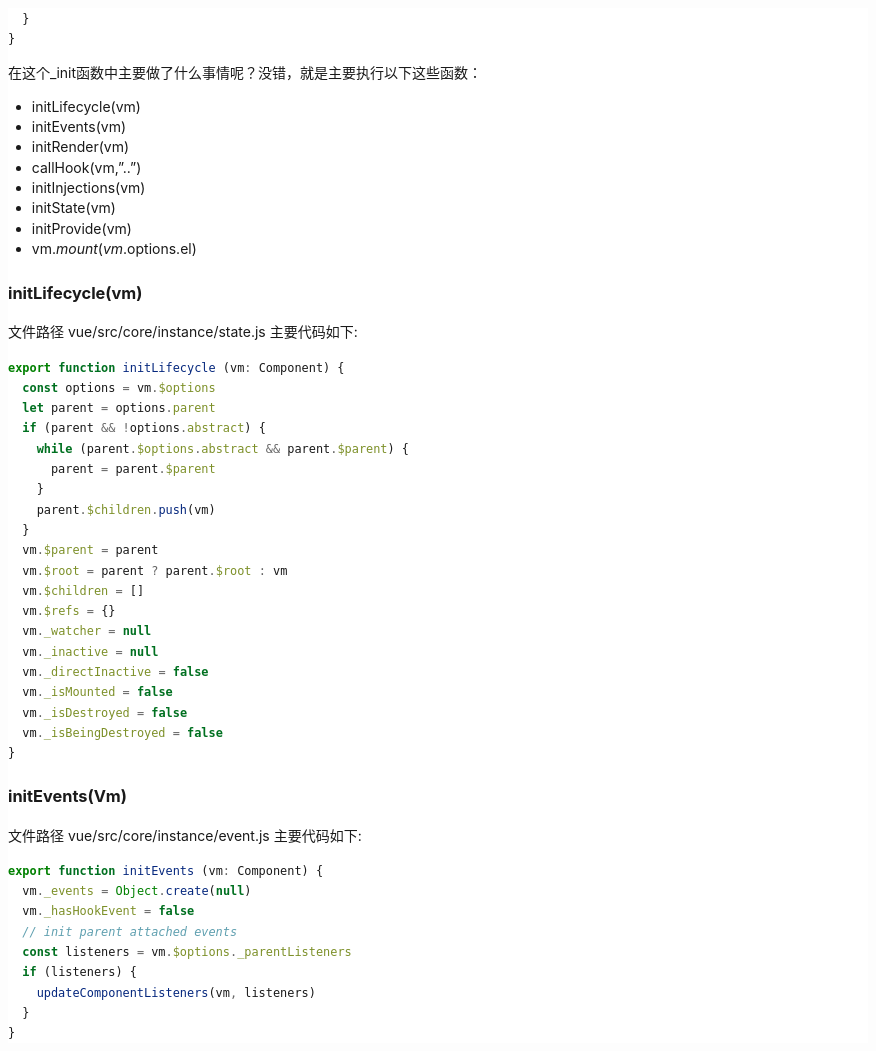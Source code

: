 ```javascript
  }
}
```
在这个_init函数中主要做了什么事情呢？没错，就是主要执行以下这些函数：

*    initLifecycle(vm)
*   initEvents(vm)
*    initRender(vm)
*    callHook(vm,”..”)
*    initInjections(vm)
*    initState(vm)
*    initProvide(vm)
*    vm.$mount(vm.$options.el)

### initLifecycle(vm)
文件路径 vue/src/core/instance/state.js
主要代码如下:
```javascript
export function initLifecycle (vm: Component) {
  const options = vm.$options
  let parent = options.parent
  if (parent && !options.abstract) {
    while (parent.$options.abstract && parent.$parent) {
      parent = parent.$parent
    }
    parent.$children.push(vm)
  }
  vm.$parent = parent
  vm.$root = parent ? parent.$root : vm
  vm.$children = []
  vm.$refs = {}
  vm._watcher = null
  vm._inactive = null
  vm._directInactive = false
  vm._isMounted = false
  vm._isDestroyed = false
  vm._isBeingDestroyed = false
}
```

### initEvents(Vm)
文件路径 vue/src/core/instance/event.js
主要代码如下:
```javascript
export function initEvents (vm: Component) {
  vm._events = Object.create(null)
  vm._hasHookEvent = false
  // init parent attached events
  const listeners = vm.$options._parentListeners
  if (listeners) {
    updateComponentListeners(vm, listeners)
  }
}
```
